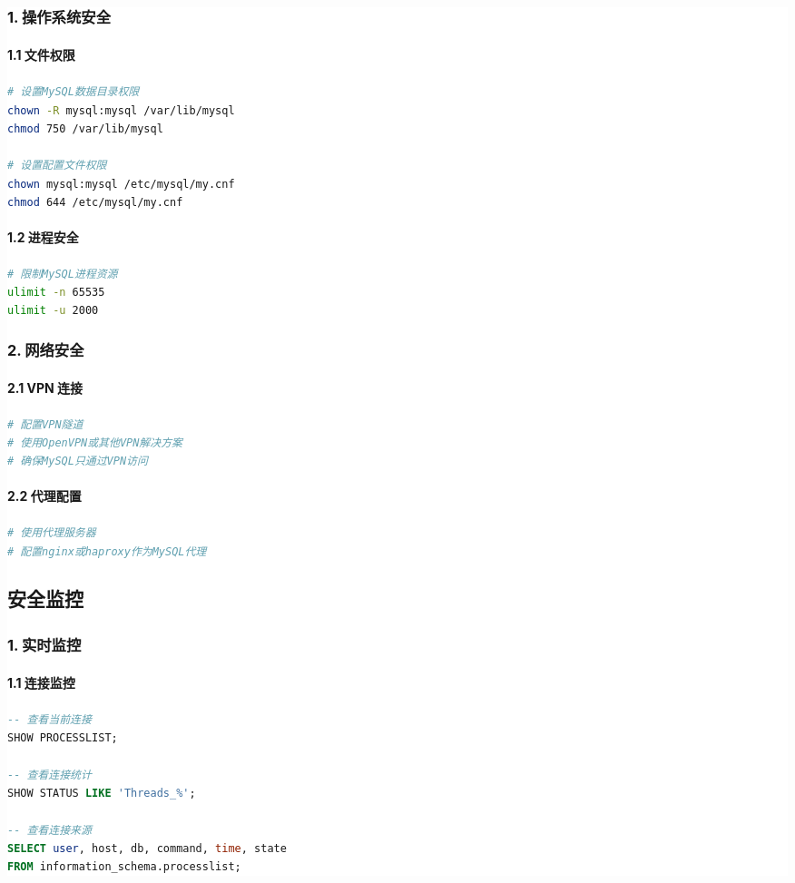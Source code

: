 ### 1. 操作系统安全

#### 1.1 文件权限
```bash
# 设置MySQL数据目录权限
chown -R mysql:mysql /var/lib/mysql
chmod 750 /var/lib/mysql

# 设置配置文件权限
chown mysql:mysql /etc/mysql/my.cnf
chmod 644 /etc/mysql/my.cnf
```

#### 1.2 进程安全
```bash
# 限制MySQL进程资源
ulimit -n 65535
ulimit -u 2000
```

### 2. 网络安全

#### 2.1 VPN 连接
```bash
# 配置VPN隧道
# 使用OpenVPN或其他VPN解决方案
# 确保MySQL只通过VPN访问
```

#### 2.2 代理配置
```ini
# 使用代理服务器
# 配置nginx或haproxy作为MySQL代理
```

## 安全监控

### 1. 实时监控

#### 1.1 连接监控
```sql
-- 查看当前连接
SHOW PROCESSLIST;

-- 查看连接统计
SHOW STATUS LIKE 'Threads_%';

-- 查看连接来源
SELECT user, host, db, command, time, state 
FROM information_schema.processlist;
```
